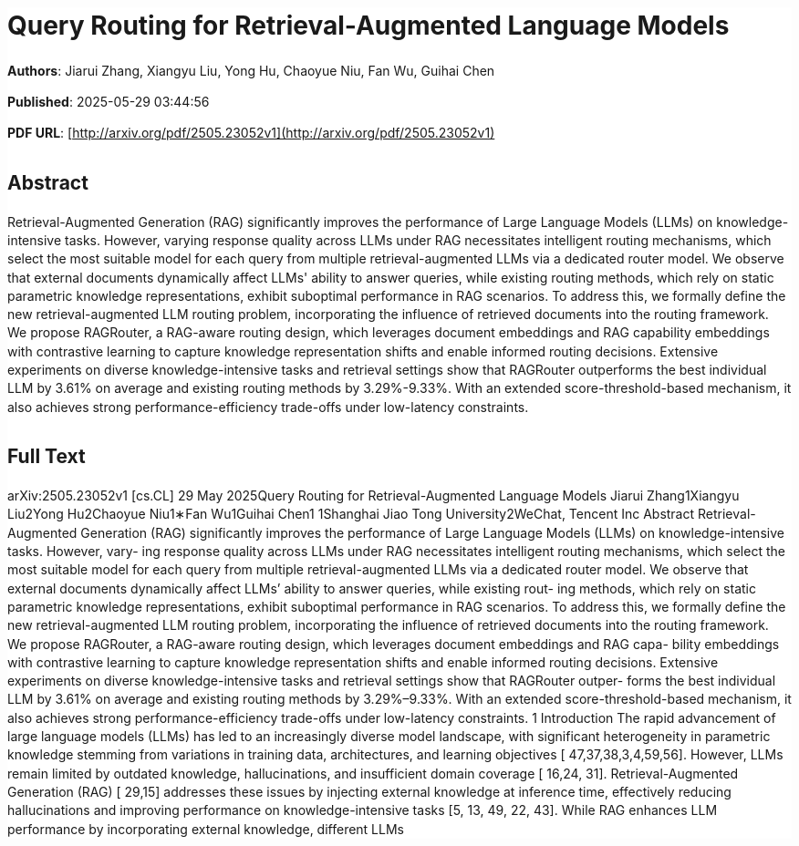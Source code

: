 # Query Routing for Retrieval-Augmented Language Models

**Authors**: Jiarui Zhang, Xiangyu Liu, Yong Hu, Chaoyue Niu, Fan Wu, Guihai Chen

**Published**: 2025-05-29 03:44:56

**PDF URL**: [http://arxiv.org/pdf/2505.23052v1](http://arxiv.org/pdf/2505.23052v1)

## Abstract
Retrieval-Augmented Generation (RAG) significantly improves the performance
of Large Language Models (LLMs) on knowledge-intensive tasks. However, varying
response quality across LLMs under RAG necessitates intelligent routing
mechanisms, which select the most suitable model for each query from multiple
retrieval-augmented LLMs via a dedicated router model. We observe that external
documents dynamically affect LLMs' ability to answer queries, while existing
routing methods, which rely on static parametric knowledge representations,
exhibit suboptimal performance in RAG scenarios. To address this, we formally
define the new retrieval-augmented LLM routing problem, incorporating the
influence of retrieved documents into the routing framework. We propose
RAGRouter, a RAG-aware routing design, which leverages document embeddings and
RAG capability embeddings with contrastive learning to capture knowledge
representation shifts and enable informed routing decisions. Extensive
experiments on diverse knowledge-intensive tasks and retrieval settings show
that RAGRouter outperforms the best individual LLM by 3.61% on average and
existing routing methods by 3.29%-9.33%. With an extended score-threshold-based
mechanism, it also achieves strong performance-efficiency trade-offs under
low-latency constraints.

## Full Text




arXiv:2505.23052v1  [cs.CL]  29 May 2025Query Routing for Retrieval-Augmented Language
Models
Jiarui Zhang1Xiangyu Liu2Yong Hu2Chaoyue Niu1∗Fan Wu1Guihai Chen1
1Shanghai Jiao Tong University2WeChat, Tencent Inc
Abstract
Retrieval-Augmented Generation (RAG) significantly improves the performance
of Large Language Models (LLMs) on knowledge-intensive tasks. However, vary-
ing response quality across LLMs under RAG necessitates intelligent routing
mechanisms, which select the most suitable model for each query from multiple
retrieval-augmented LLMs via a dedicated router model. We observe that external
documents dynamically affect LLMs’ ability to answer queries, while existing rout-
ing methods, which rely on static parametric knowledge representations, exhibit
suboptimal performance in RAG scenarios. To address this, we formally define
the new retrieval-augmented LLM routing problem, incorporating the influence
of retrieved documents into the routing framework. We propose RAGRouter, a
RAG-aware routing design, which leverages document embeddings and RAG capa-
bility embeddings with contrastive learning to capture knowledge representation
shifts and enable informed routing decisions. Extensive experiments on diverse
knowledge-intensive tasks and retrieval settings show that RAGRouter outper-
forms the best individual LLM by 3.61% on average and existing routing methods
by 3.29%–9.33%. With an extended score-threshold-based mechanism, it also
achieves strong performance-efficiency trade-offs under low-latency constraints.
1 Introduction
The rapid advancement of large language models (LLMs) has led to an increasingly diverse model
landscape, with significant heterogeneity in parametric knowledge stemming from variations in
training data, architectures, and learning objectives [ 47,37,38,3,4,59,56]. However, LLMs
remain limited by outdated knowledge, hallucinations, and insufficient domain coverage [ 16,24,
31]. Retrieval-Augmented Generation (RAG) [ 29,15] addresses these issues by injecting external
knowledge at inference time, effectively reducing hallucinations and improving performance on
knowledge-intensive tasks [5, 13, 49, 22, 43].
While RAG enhances LLM performance by incorporating external knowledge, different LLMs